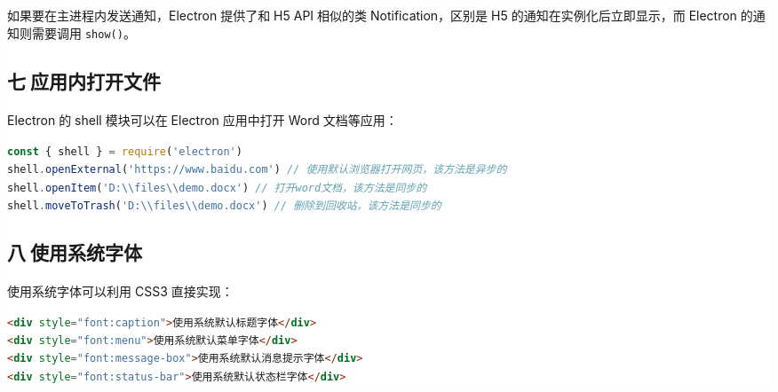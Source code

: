 如果要在主进程内发送通知，Electron 提供了和 H5 API 相似的类 Notification，区别是 H5 的通知在实例化后立即显示，而 Electron 的通知则需要调用 `show()`。

## 七 应用内打开文件

Electron 的 shell 模块可以在 Electron 应用中打开 Word 文档等应用：

```js
const { shell } = require('electron')
shell.openExternal('https://www.baidu.com') // 使用默认浏览器打开网页，该方法是异步的
shell.openItem('D:\\files\\demo.docx') // 打开word文档，该方法是同步的
shell.moveToTrash('D:\\files\\demo.docx') // 删除到回收站，该方法是同步的
```

## 八 使用系统字体

使用系统字体可以利用 CSS3 直接实现：

```html
<div style="font:caption">使用系统默认标题字体</div>
<div style="font:menu">使用系统默认菜单字体</div>
<div style="font:message-box">使用系统默认消息提示字体</div>
<div style="font:status-bar">使用系统默认状态栏字体</div>
```

